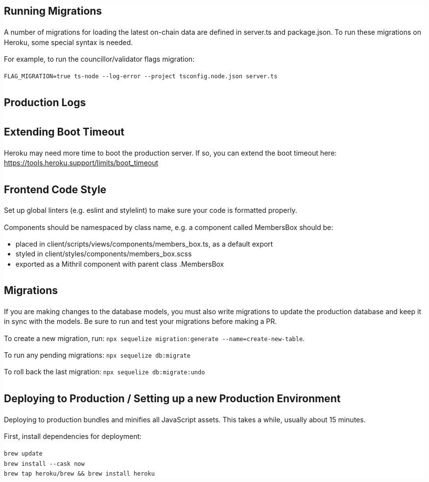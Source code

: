 
## Running Migrations

A number of migrations for loading the latest on-chain data are
defined in server.ts and package.json. To run these migrations on
Heroku, some special syntax is needed.

For example, to run the councillor/validator flags migration:

```
FLAG_MIGRATION=true ts-node --log-error --project tsconfig.node.json server.ts
```

## Production Logs
## Extending Boot Timeout

Heroku may need more time to boot the production server. If so, you can extend
the boot timeout here: https://tools.heroku.support/limits/boot_timeout

## Frontend Code Style

Set up global linters (e.g. eslint and stylelint) to make sure your code is formatted properly.

Components should be namespaced by class name, e.g. a component called MembersBox should be:

- placed in client/scripts/views/components/members_box.ts, as a default export
- styled in client/styles/components/members_box.scss
- exported as a Mithril component with parent class .MembersBox

## Migrations

If you are making changes to the database models, you must also write
migrations to update the production database and keep it in sync with
the models. Be sure to run and test your migrations before making a PR.

To create a new migration, run: `npx sequelize migration:generate --name=create-new-table`.

To run any pending migrations: `npx sequelize db:migrate`

To roll back the last migration: `npx sequelize db:migrate:undo`

## Deploying to Production / Setting up a new Production Environment

Deploying to production bundles and minifies all JavaScript assets.
This takes a while, usually about 15 minutes.

First, install dependencies for deployment:

```
brew update
brew install --cask now
brew tap heroku/brew && brew install heroku
```
